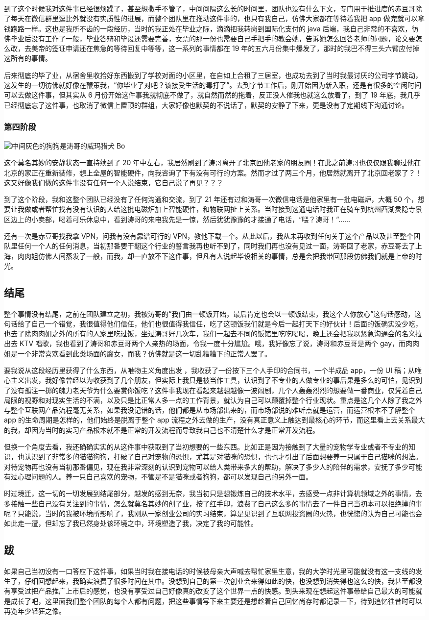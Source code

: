 到了这个时候我对这件事已经很烦躁了，甚至想撒手不管了，中间间隔这么长的时间里，团队也没有什么下文，专门用于推进度的赤豆哥除了每天在微信群里逗比外就没有实质性的进展，而整个团队里在推动这件事的，也只有我自己，仿佛大家都在等待着我把 app 做完就可以拿钱跑路一样。这也是我所不齿的一段经历，当时的我正处在毕业之际，滴滴把我转岗到国际化支付的 java 后端，我自己非常的不喜欢，彷佛毕业后没有工作了一般，毕业答辩和毕设还需要完善，女票的那一份也需要自己手把手的教会她，告诉她怎么回答老师的问题，论文要怎么改，去美帝的签证申请还在焦急的等待回复中等等，这一系列的事情都在 19 年的五六月份集中爆发了，那时的我巴不得三头六臂应付掉这所有的事情。

后来彻底的毕了业，从宿舍里收拾好东西搬到了学校对面的小区里，在自如上合租了三居室，也成功去到了当时我最讨厌的公司字节跳动，这发生的一切彷佛就好像在鞭策我，“你毕业了对吧？该接受生活的毒打了”。去到字节工作后，刚开始因为新入职，还是有很多的空闲时间可以去做这件事，但其实从 6 月份开始这件事我就彻底不做了，就自然而然的拖着，反正没人催我也就这么放着了，到了 19 年底，我几乎已经彻底忘了这件事，也取消了微信上置顶的群组，大家好像也默契的不说话了，默契的安静了下来，更是没有了定期线下沟通讨论。

### 第四阶段

![中间灰色的狗狗是涛哥的威玛猎犬 Bo](http://img.pjhubs.com/IMG_0367.JPG)

这个莫名其妙的安静状态一直持续到了 20 年中左右，我居然刷到了涛哥离开了北京回他老家的朋友圈！在此之前涛哥也仅仅跟我聊过他在北京的家正在重新装修，想上全屋的智能硬件，向我咨询了下有没有可行的方案。然而才过了两三个月，他居然就离开了北京回老家了？！这又好像我们做的这件事没有任何一个人说结束，它自己说了再见？？？

到了这个阶段，我和这整个团队已经没有了任何沟通和交流，到了 21 年还有过和涛哥一次微信电话是他家里有一批电磁炉，大概 50 个，想要让我做或者帮忙找有没有认识的人给这批电磁炉加上智能硬件，和物联网扯上关系。当时接到这通电话时我正在骑车到杭州西湖灵隐寺景区边上的小卖部，喝着可乐休息中，看到涛哥的来电我先是一惊，然后犹犹豫豫的才接通了电话，“喂？涛哥！”......

还有一次是赤豆哥找我拿 VPN，问我有没有靠谱可行的 VPN，教他下载一个。从此以后，我从未再收到任何关于这个产品以及甚至整个团队里任何一个人的任何消息，当初那番要干翻这个行业的誓言我再也听不到了，同时我们再也没有见过一面，涛哥回了老家，赤豆哥去了上海，肉肉姐仿佛人间蒸发了一般，而我，却一直放不下这件事，但凡有人说起毕设相关的事情，总是会把我带回那段仿佛我们就是上帝的时光。

## 结尾
整个事情没有结尾，之前在团队建立之初，我被涛哥的“我们由一顿饭开始，最后肯定也会以一顿饭结束，我这个人你放心”这句话感动，这句话给了自己一个错觉，我很值得他们信任，他们也很值得我信任，吃了这顿饭我们就是今后一起打天下的好伙计！后面的饭确实没少吃，也去了除肉肉姐之外的所有的人家里吃过饭，坐过涛哥好几次车，我们一起去不同的饭馆里吃吃喝喝，晚上还会把我以紧急沟通会的名义拉出去 KTV 唱歌，我也看到了涛哥和赤豆哥两个人亲热的场面，令我一度十分尴尬。哦，我好像忘了说，涛哥和赤豆哥是两个 gay，而肉肉姐是一个非常喜欢看到此类场面的腐女，而我？仿佛就是这一切乱糟糟下的正常人罢了。

要我说从这段经历里获得了什么东西，从唯物主义角度出发 ，我收获了一份按下三个人手印的合同书，一个半成品 app，一份 UI 稿；从唯心主义出发，我好像曾经以为收获到了几个朋友，但实际上我只是被当作工具，认识到了不专业的人做专业的事后果是多么的可怕，见识到了没有孤注一掷的魄力老天爷为什么要赏你饭吃？这件事我现在看起来越想越像一波闹剧，几个人轰轰烈烈的想要做一番商业，仅凭着自己局限的视野和对现实生活的不满，以及只是比正常人多一点的工作背景，就认为自己可以颠覆掉整个行业现状。重点是这几个人除了我之外与整个互联网产品流程毫无关系，如果我没记错的话，他们都是从市场部出来的，而市场部说的难听点就是运营，而运营根本不了解整个 app 的生命周期是怎样的，他们始终是脱离于整个 app 流程之外去做的生产，没有真正意义上触达到最核心的环节，而这里看上去关系最大的我，却因为当时的实习产品根本就不是正常的开发流程而导致我自己也不清楚什么才是正常开发流程。

但换一个角度去看，我还确确实实的从这件事中获取到了当初想要的一些东西。比如正是因为接触到了大量的宠物学专业或者不专业的知识，也认识到了非常多的猫猫狗狗，打破了自己对宠物的恐惧，尤其是对猫咪的恐惧，也也才引出了后面想要养一只属于自己猫咪的想法。对待宠物再也没有当初那番偏见，现在我非常深刻的认识到宠物可以给人类带来多大的帮助，解决了多少人的陪伴的需求，安抚了多少可能有过心理问题的人。养一只自己喜欢的宠物，不管是不是猫咪或者狗狗，都可以发现自己的另外一面。

时过境迁，这一切的一切发展到结尾部分，越发的感到无奈，我当初只是想锻炼自己的技术水平，去感受一点非计算机领域之外的事情，去多接触一些自己没有关注到的事情，怎么就莫名其妙的创了业，按了红手印，浪费了自己这么多的事情去了一件自己当初本可以拒绝掉的事呢？只能说，当时的我被环境所影响了，我刚从一家创业公司的实习结束，算是见识到了互联网投资圈的火热，也恍惚的认为自己可能也会如此走一遭，但却忘了我已然身处该环境之中，环境塑造了我，决定了我的可能性。

## 跋
如果自己当初没有一口答应下这件事，如果当时我在接电话的时候被母亲大声喊去帮忙家里生意，我的大学时光里可能就没有这一支线的发生了，仔细回想起来，我确实浪费了很多时间在其中。没想到自己的第一次创业会来得如此的快，也没想到消失得也这么的快，我甚至都没有享受过把产品推广上市后的感觉，也没有享受过自己好像真的改变了这个世界一点的快感。到头来现在想起这件事带给自己最大的可能就是成长了吧，这里面我们整个团队的每个人都有问题，把这些事情写下来主要还是想趁着自己回忆尚存时都记录一下，待到追忆往昔时可以再览年少轻狂之像。
